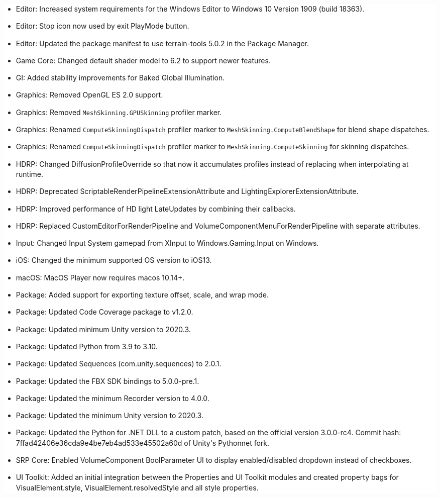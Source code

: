 - Editor: Increased system requirements for the Windows Editor to Windows 10 Version 1909 \(build 18363\).

- Editor: Stop icon now used by exit PlayMode button.

- Editor: Updated the package manifest to use terrain-tools 5.0.2 in the Package Manager.

- Game Core: Changed default shader model to 6.2 to support newer features.

- GI: Added stability improvements for Baked Global Illumination.

- Graphics: Removed OpenGL ES 2.0 support.

- Graphics: Removed `MeshSkinning.GPUSkinning` profiler marker.

- Graphics: Renamed `ComputeSkinningDispatch` profiler marker to `MeshSkinning.ComputeBlendShape` for blend shape dispatches.

- Graphics: Renamed `ComputeSkinningDispatch` profiler marker to `MeshSkinning.ComputeSkinning` for skinning dispatches.

- HDRP: Changed DiffusionProfileOverride so that now it accumulates profiles instead of replacing when interpolating at runtime.

- HDRP: Deprecated ScriptableRenderPipelineExtensionAttribute and LightingExplorerExtensionAttribute.

- HDRP: Improved performance of HD light LateUpdates by combining their callbacks.

- HDRP: Replaced CustomEditorForRenderPipeline and VolumeComponentMenuForRenderPipeline with separate attributes.

- Input: Changed Input System gamepad from XInput to Windows.Gaming.Input on Windows.

- iOS: Changed the minimum supported OS version to iOS13.

- macOS: MacOS Player now requires macos 10.14+.

- Package: Added support for exporting texture offset, scale, and wrap mode.

- Package: Updated Code Coverage package to v1.2.0.

- Package: Updated minimum Unity version to 2020.3.

- Package: Updated Python from 3.9 to 3.10.

- Package: Updated Sequences \(com.unity.sequences\) to 2.0.1.

- Package: Updated the FBX SDK bindings to 5.0.0-pre.1.

- Package: Updated the minimum Recorder version to 4.0.0.

- Package: Updated the minimum Unity version to 2020.3.

- Package: Updated the Python for .NET DLL to a custom patch, based on the official version 3.0.0-rc4. Commit hash: 7ffad42406e36cda9e4be7eb4ad533e45502a60d of Unity's Pythonnet fork.

- SRP Core: Enabled VolumeComponent BoolParameter UI to display enabled/disabled dropdown instead of checkboxes.

- UI Toolkit: Added an initial integration between the Properties and UI Toolkit modules and created property bags for VisualElement.style, VisualElement.resolvedStyle and all style properties.
